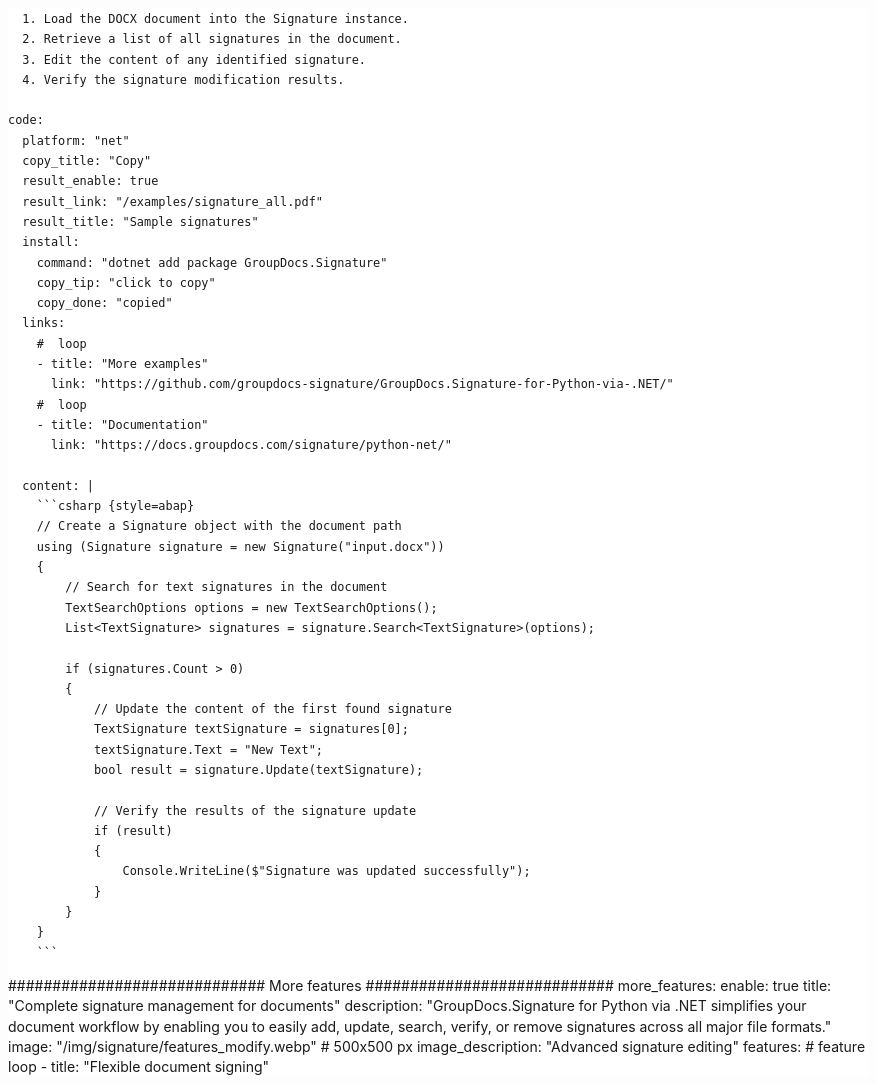       1. Load the DOCX document into the Signature instance.
      2. Retrieve a list of all signatures in the document.
      3. Edit the content of any identified signature.
      4. Verify the signature modification results.
   
    code:
      platform: "net"
      copy_title: "Copy"
      result_enable: true
      result_link: "/examples/signature_all.pdf"
      result_title: "Sample signatures"
      install:
        command: "dotnet add package GroupDocs.Signature"
        copy_tip: "click to copy"
        copy_done: "copied"
      links:
        #  loop
        - title: "More examples"
          link: "https://github.com/groupdocs-signature/GroupDocs.Signature-for-Python-via-.NET/"
        #  loop
        - title: "Documentation"
          link: "https://docs.groupdocs.com/signature/python-net/"
          
      content: |
        ```csharp {style=abap}
        // Create a Signature object with the document path
        using (Signature signature = new Signature("input.docx"))
        {
            // Search for text signatures in the document
            TextSearchOptions options = new TextSearchOptions();
            List<TextSignature> signatures = signature.Search<TextSignature>(options);

            if (signatures.Count > 0)
            {
                // Update the content of the first found signature
                TextSignature textSignature = signatures[0];
                textSignature.Text = "New Text";
                bool result = signature.Update(textSignature);

                // Verify the results of the signature update
                if (result)
                {
                    Console.WriteLine($"Signature was updated successfully");
                }
            }
        }
        ```            

############################# More features ############################
more_features:
  enable: true
  title: "Complete signature management for documents"
  description: "GroupDocs.Signature for Python via .NET simplifies your document workflow by enabling you to easily add, update, search, verify, or remove signatures across all major file formats."
  image: "/img/signature/features_modify.webp" # 500x500 px
  image_description: "Advanced signature editing"
  features:
    # feature loop
    - title: "Flexible document signing"